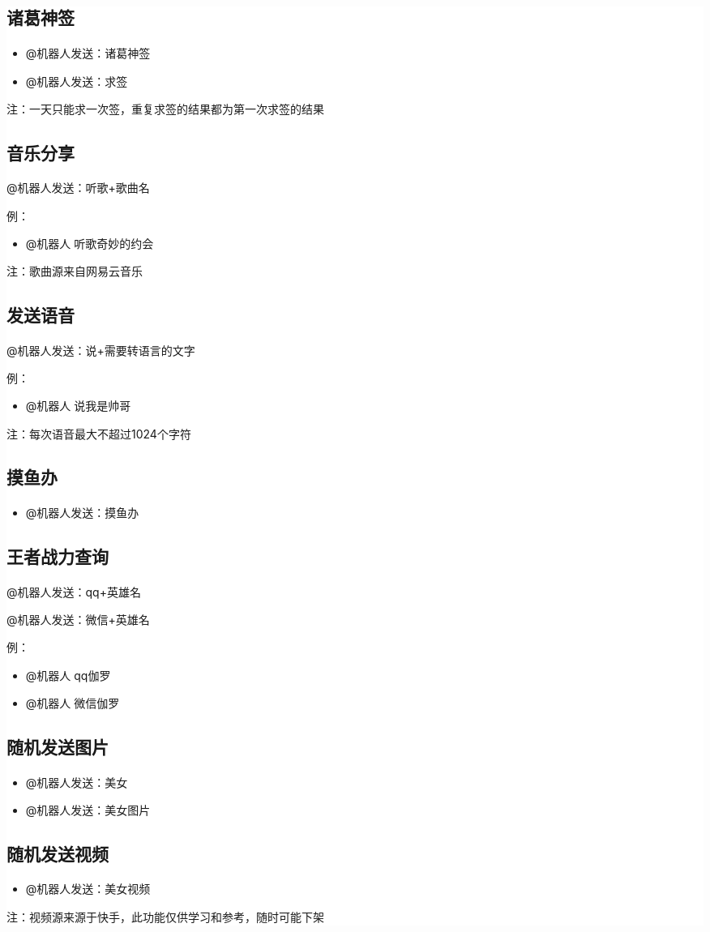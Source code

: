 ## 诸葛神签

* @机器人发送：诸葛神签

* @机器人发送：求签

注：一天只能求一次签，重复求签的结果都为第一次求签的结果

## 音乐分享

@机器人发送：听歌+歌曲名

例：

* @机器人 听歌奇妙的约会

注：歌曲源来自网易云音乐

## 发送语音

@机器人发送：说+需要转语言的文字

例：

* @机器人 说我是帅哥

注：每次语音最大不超过1024个字符

## 摸鱼办

* @机器人发送：摸鱼办

## 王者战力查询

@机器人发送：qq+英雄名

@机器人发送：微信+英雄名

例：

* @机器人 qq伽罗

* @机器人 微信伽罗

## 随机发送图片

* @机器人发送：美女

* @机器人发送：美女图片

## 随机发送视频

* @机器人发送：美女视频

注：视频源来源于快手，此功能仅供学习和参考，随时可能下架

